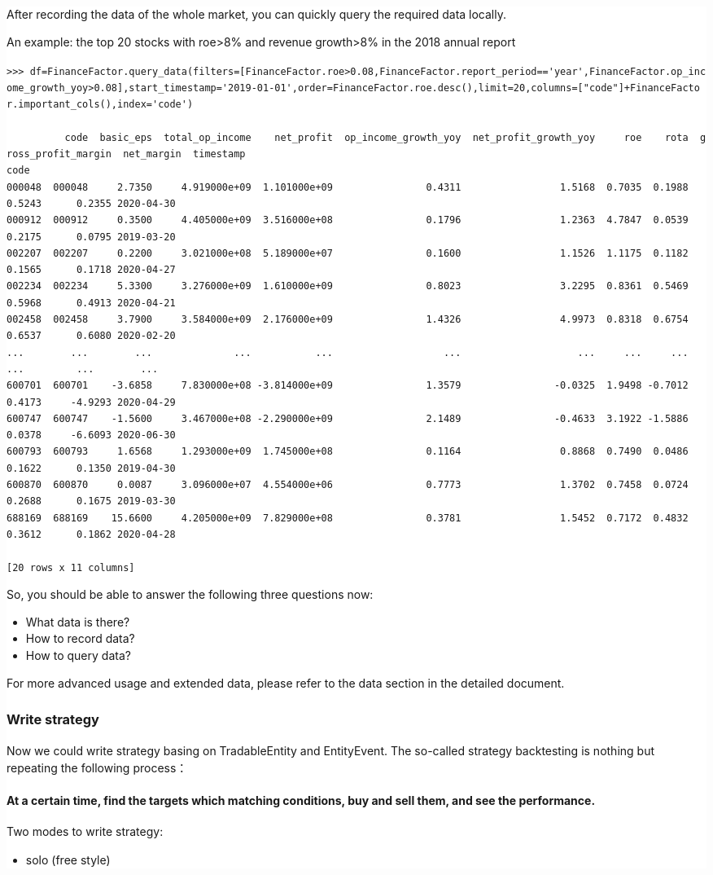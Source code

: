 After recording the data of the whole market, you can quickly query the required data locally.

An example: the top 20 stocks with roe>8% and revenue growth>8% in the 2018 annual report
```
>>> df=FinanceFactor.query_data(filters=[FinanceFactor.roe>0.08,FinanceFactor.report_period=='year',FinanceFactor.op_income_growth_yoy>0.08],start_timestamp='2019-01-01',order=FinanceFactor.roe.desc(),limit=20,columns=["code"]+FinanceFactor.important_cols(),index='code')

          code  basic_eps  total_op_income    net_profit  op_income_growth_yoy  net_profit_growth_yoy     roe    rota  gross_profit_margin  net_margin  timestamp
code
000048  000048     2.7350     4.919000e+09  1.101000e+09                0.4311                 1.5168  0.7035  0.1988               0.5243      0.2355 2020-04-30
000912  000912     0.3500     4.405000e+09  3.516000e+08                0.1796                 1.2363  4.7847  0.0539               0.2175      0.0795 2019-03-20
002207  002207     0.2200     3.021000e+08  5.189000e+07                0.1600                 1.1526  1.1175  0.1182               0.1565      0.1718 2020-04-27
002234  002234     5.3300     3.276000e+09  1.610000e+09                0.8023                 3.2295  0.8361  0.5469               0.5968      0.4913 2020-04-21
002458  002458     3.7900     3.584000e+09  2.176000e+09                1.4326                 4.9973  0.8318  0.6754               0.6537      0.6080 2020-02-20
...        ...        ...              ...           ...                   ...                    ...     ...     ...                  ...         ...        ...
600701  600701    -3.6858     7.830000e+08 -3.814000e+09                1.3579                -0.0325  1.9498 -0.7012               0.4173     -4.9293 2020-04-29
600747  600747    -1.5600     3.467000e+08 -2.290000e+09                2.1489                -0.4633  3.1922 -1.5886               0.0378     -6.6093 2020-06-30
600793  600793     1.6568     1.293000e+09  1.745000e+08                0.1164                 0.8868  0.7490  0.0486               0.1622      0.1350 2019-04-30
600870  600870     0.0087     3.096000e+07  4.554000e+06                0.7773                 1.3702  0.7458  0.0724               0.2688      0.1675 2019-03-30
688169  688169    15.6600     4.205000e+09  7.829000e+08                0.3781                 1.5452  0.7172  0.4832               0.3612      0.1862 2020-04-28

[20 rows x 11 columns]
```

So, you should be able to answer the following three questions now:
* What data is there?
* How to record data?
* How to query data?

For more advanced usage and extended data, please refer to the data section in the detailed document.

### Write strategy
Now we could write strategy basing on TradableEntity and EntityEvent.
The so-called strategy backtesting is nothing but repeating the following process：

#### At a certain time, find the targets which matching conditions, buy and sell them, and see the performance.

Two modes to write strategy:
* solo (free style)
